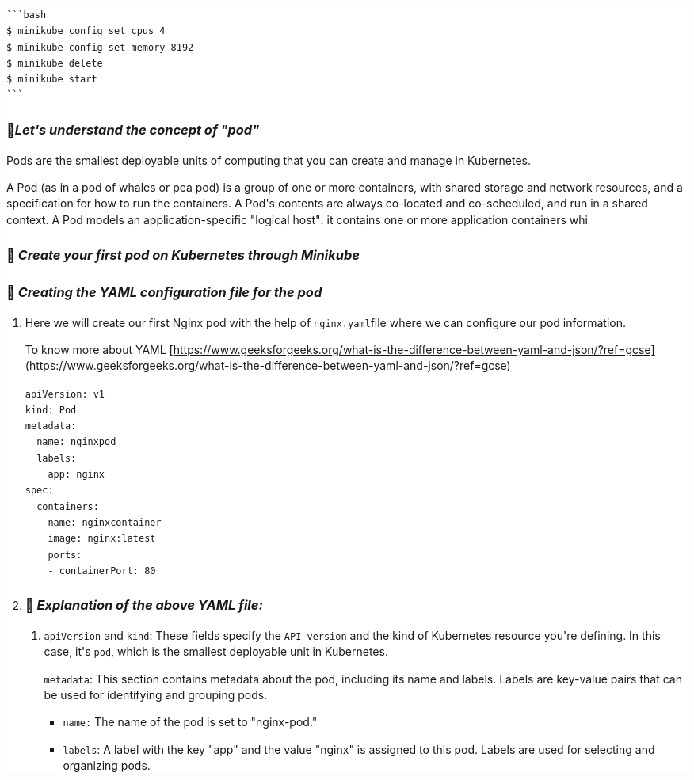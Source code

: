     ```bash
    $ minikube config set cpus 4
    $ minikube config set memory 8192
    $ minikube delete
    $ minikube start
    ```
    

### 📝***Let's understand the concept of "pod"***

Pods are the smallest deployable units of computing that you can create and manage in Kubernetes.

A Pod (as in a pod of whales or pea pod) is a group of one or more containers, with shared storage and network resources, and a specification for how to run the containers. A Pod's contents are always co-located and co-scheduled, and run in a shared context. A Pod models an application-specific "logical host": it contains one or more application containers whi

### 📝 ***Create your first pod on Kubernetes through Minikube***

### 📝 ***Creating the YAML configuration file for the pod***

1. Here we will create our first Nginx pod with the help of `nginx.yaml`file where we can configure our pod information.
    
    To know more about YAML [https://www.geeksforgeeks.org/what-is-the-difference-between-yaml-and-json/?ref=gcse](https://www.geeksforgeeks.org/what-is-the-difference-between-yaml-and-json/?ref=gcse)
    
    ```abap
    apiVersion: v1
    kind: Pod
    metadata:
      name: nginxpod
      labels:
        app: nginx
    spec:
      containers:
      - name: nginxcontainer
        image: nginx:latest
        ports:
        - containerPort: 80
    ```
    
2. ### 📝 ***Explanation of the above YAML file:***
    
    1. `apiVersion` and `kind`: These fields specify the `API version` and the kind of Kubernetes resource you're defining. In this case, it's `pod`, which is the smallest deployable unit in Kubernetes.
        
        `metadata`: This section contains metadata about the pod, including its name and labels. Labels are key-value pairs that can be used for identifying and grouping pods.
        
        * `name:` The name of the pod is set to "nginx-pod."
            
        * `labels`: A label with the key "app" and the value "nginx" is assigned to this pod. Labels are used for selecting and organizing pods.
            
